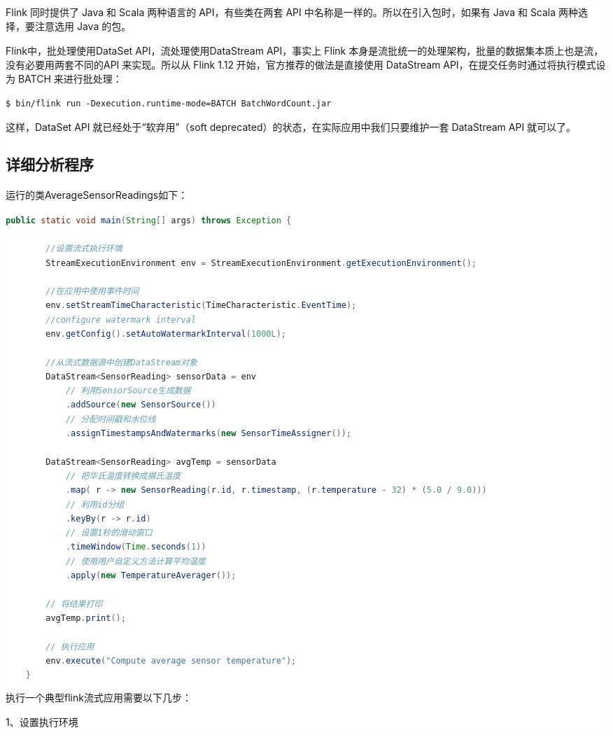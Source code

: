 Flink 同时提供了 Java 和 Scala 两种语言的 API，有些类在两套 API 中名称是一样的。所以在引入包时，如果有 Java 和 Scala 两种选择，要注意选用 Java 的包。

Flink中，批处理使用DataSet API，流处理使用DataStream API，事实上 Flink 本身是流批统一的处理架构，批量的数据集本质上也是流，没有必要用两套不同的API 来实现。所以从 Flink 1.12 开始，官方推荐的做法是直接使用 DataStream API，在提交任务时通过将执行模式设为 BATCH 来进行批处理：

~~~
$ bin/flink run -Dexecution.runtime-mode=BATCH BatchWordCount.jar
~~~

这样，DataSet API 就已经处于“软弃用”（soft deprecated）的状态，在实际应用中我们只要维护一套 DataStream API 就可以了。

## 详细分析程序

运行的类AverageSensorReadings如下：

```java
public static void main(String[] args) throws Exception {

        //设置流式执行环境
        StreamExecutionEnvironment env = StreamExecutionEnvironment.getExecutionEnvironment();

        //在应用中使用事件时间
        env.setStreamTimeCharacteristic(TimeCharacteristic.EventTime);
        //configure watermark interval
        env.getConfig().setAutoWatermarkInterval(1000L);

        //从流式数据源中创建DataStream对象
        DataStream<SensorReading> sensorData = env
            // 利用SensorSource生成数据
            .addSource(new SensorSource())
            // 分配时间戳和水位线
            .assignTimestampsAndWatermarks(new SensorTimeAssigner());

        DataStream<SensorReading> avgTemp = sensorData
            // 把华氏温度转换成摄氏温度
            .map( r -> new SensorReading(r.id, r.timestamp, (r.temperature - 32) * (5.0 / 9.0)))
            // 利用id分组
            .keyBy(r -> r.id)
            // 设置1秒的滑动窗口
            .timeWindow(Time.seconds(1))
            // 使用用户自定义方法计算平均温度
            .apply(new TemperatureAverager());

        // 将结果打印
        avgTemp.print();

        // 执行应用
        env.execute("Compute average sensor temperature");
    }
```

执行一个典型flink流式应用需要以下几步：

1、设置执行环境
